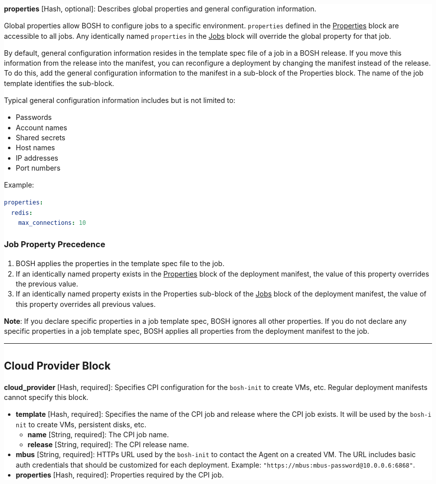 **properties** [Hash, optional]: Describes global properties and general configuration information.

Global properties allow BOSH to configure jobs to a specific environment. `properties` defined in the [Properties](#properties) block are accessible to all jobs. Any identically named `properties` in the [Jobs](#jobs) block will override the global property for that job.

By default, general configuration information resides in the template spec file of a job in a BOSH release. If you move this information from the release into the manifest, you can reconfigure a deployment by changing the manifest instead of the release. To do this, add the general configuration information to the manifest in a sub-block of the Properties block. The name of the job template identifies the sub-block.

Typical general configuration information includes but is not limited to:

* Passwords
* Account names
* Shared secrets
* Host names
* IP addresses
* Port numbers

Example:

```yaml
properties:
  redis:
    max_connections: 10
```

### <a id='properties'></a>Job Property Precedence

1. BOSH applies the properties in the template spec file to the job.
1. If an identically named property exists in the [Properties](#properties) block of the deployment manifest, the value of this property overrides the previous value.
1. If an identically named property exists in the Properties sub-block of the [Jobs](#jobs) block of the deployment manifest, the value of this property overrides all previous values.

<p class="note"><strong>Note</strong>: If you declare specific properties in a job template spec, BOSH ignores all other properties. If you do not declare any specific properties in a job template spec, BOSH applies all properties from the deployment manifest to the job. </p>

---
## <a id='cloud-provider'></a> Cloud Provider Block

**cloud_provider** [Hash, required]: Specifies CPI configuration for the `bosh-init` to create VMs, etc. Regular deployment manifests cannot specify this block.

* **template** [Hash, required]: Specifies the name of the CPI job and release where the CPI job exists. It will be used by the `bosh-init` to create VMs, persistent disks, etc.
  * **name** [String, required]: The CPI job name.
  * **release** [String, required]: The CPI release name.
* **mbus** [String, required]: HTTPs URL used by the `bosh-init` to contact the Agent on a created VM. The URL includes basic auth credentials that should be customized for each deployment. Example: `"https://mbus:mbus-password@10.0.0.6:6868"`.
* **properties** [Hash, required]: Properties required by the CPI job.
